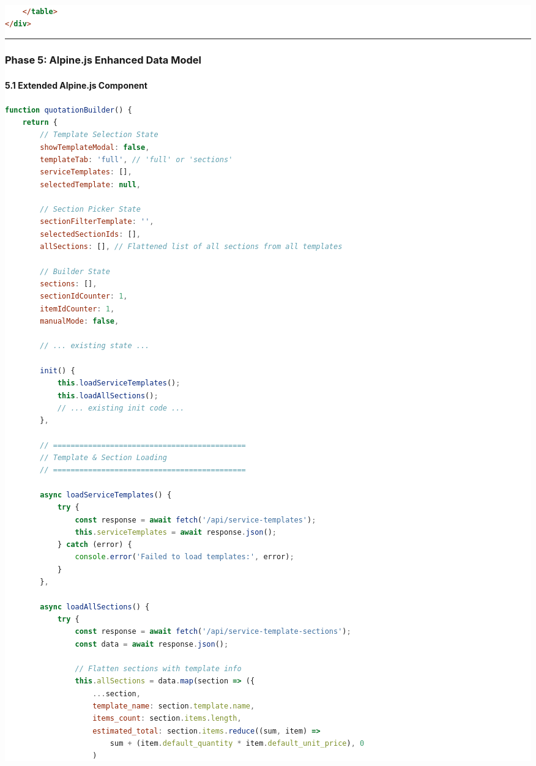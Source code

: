 ```html
    </table>
</div>
```

---

### Phase 5: Alpine.js Enhanced Data Model

#### 5.1 Extended Alpine.js Component

```javascript
function quotationBuilder() {
    return {
        // Template Selection State
        showTemplateModal: false,
        templateTab: 'full', // 'full' or 'sections'
        serviceTemplates: [],
        selectedTemplate: null,

        // Section Picker State
        sectionFilterTemplate: '',
        selectedSectionIds: [],
        allSections: [], // Flattened list of all sections from all templates

        // Builder State
        sections: [],
        sectionIdCounter: 1,
        itemIdCounter: 1,
        manualMode: false,

        // ... existing state ...

        init() {
            this.loadServiceTemplates();
            this.loadAllSections();
            // ... existing init code ...
        },

        // ============================================
        // Template & Section Loading
        // ============================================

        async loadServiceTemplates() {
            try {
                const response = await fetch('/api/service-templates');
                this.serviceTemplates = await response.json();
            } catch (error) {
                console.error('Failed to load templates:', error);
            }
        },

        async loadAllSections() {
            try {
                const response = await fetch('/api/service-template-sections');
                const data = await response.json();

                // Flatten sections with template info
                this.allSections = data.map(section => ({
                    ...section,
                    template_name: section.template.name,
                    items_count: section.items.length,
                    estimated_total: section.items.reduce((sum, item) =>
                        sum + (item.default_quantity * item.default_unit_price), 0
                    )
```